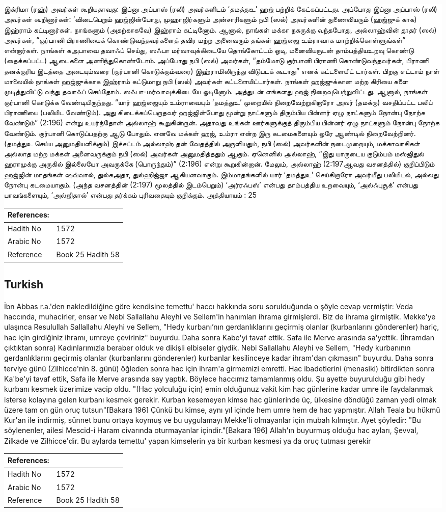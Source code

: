 இக்ரிமா (ரஹ்) அவர்கள் கூறியதாவது: இப்னு அப்பாஸ் (ரலி) அவர்களிடம் ‘தமத்துஉ’ ஹஜ் பற்றிக் கேட்கப்பட்டது. அப்போது இப்னு அப்பாஸ் (ரலி) அவர்கள் கூறினார்கள்: ‘விடைபெறும் ஹஜ்ஜின்போது, முஹாஜிர்களும் அன்சாரிகளும் நபி (ஸல்) அவர்களின் துணைவியரும் (ஹஜ்ஜுக் காக) இஹ்ராம் கட்டினார்கள். நாங்களும் (அதற்காகவே) இஹ்ராம் கட்டினோம். ஆனால், நாங்கள் மக்கா நகருக்கு வந்தபோது, அல்லாஹ்வின் தூதர் (ஸல்) அவர்கள், “குர்பானி பிராணியைக் கொண்டுவந்தவர்களைத் தவிர மற்ற அனைவரும் தங்கள் ஹஜ்ஜை உம்ராவாக மாற்றிக்கொள்ளுங்கள்” என்றார்கள். நாங்கள் கஅபாவை தவாஃப் செய்து, ஸஃபா மர்வாவுக்கிடையே தொங்கோட்டம் ஓடி, மனைவியருடன் தாம்பத்தியஉறவு கொண்டு (தைக்கப்பட்ட) ஆடைகளை அணிந்துகொண்டோம். அப்போது நபி (ஸல்) அவர்கள், “தம்மோடு குர்பானி பிராணி கொண்டுவந்தவர்கள், பிராணி தனக்குரிய இடத்தை அடையும்வரை (குர்பானி கொடுக்கும்வரை) இஹ்ராமிலிருந்து விடுபடக் கூடாது” எனக் கட்டளையிட் டார்கள். பிறகு எட்டாம் நாள் மாலையில் நாங்கள் ஹஜ்ஜுக்காக இஹ்ராம் கட்டுமாறு நபி (ஸல்) அவர்கள் கட்டளையிட்டார்கள். நாங்கள் ஹஜ்ஜுக்கான மற்ற கிரியை களை முடித்துவிட்டு வந்து தவாஃப் செய்தோம். ஸஃபா-மர்வாவுக்கிடையே ஓடினோம். அத்துடன் எங்களது ஹஜ் நிறைவுபெற்றுவிட்டது. ஆனால், நாங்கள் குர்பானி கொடுக்க வேண்டியிருந்தது. “யார் ஹஜ்ஜையும் உம்ராவையும் ‘தமத்துஉ’ முறையில் நிறைவேற்றுகிறாரோ அவர் (தமக்கு) வசதிப்பட்ட பலிப் பிராணியை (பலியிட வேண்டும்). அது கிடைக்கப்பெறாதவர் ஹஜ்ஜின்போது மூன்று நாட்களும் திரும்பிய பின்னர் ஏழு நாட்களும் நோன்பு நோற்க வேண்டும்” (2:196) என்று உயர்ந்தோன் அல்லாஹ் கூறுகின்றான். அதாவது உங்கள் ஊர்களுக்குத் திரும்பிய பின்னர் ஏழு நாட்களும் நோன்பு நோற்க வேண்டும். குர்பானி கொடுப்பதற்கு ஆடு போதும். எனவே மக்கள் ஹஜ், உம்ரா என்ற இரு கடமைகளையும் ஒரே ஆண்டில் நிறைவேற்றினர். (தமத்துஉ செய்ய அனுமதியளிக்கும்) இச்சட்டம் அல்லாஹ் தன் வேதத்தில் அருளியதும், நபி (ஸல்) அவர்களின் நடைமுறையும், மக்காவாசிகள் அல்லாத மற்ற மக்கள் அனைவருக்கும் நபி (ஸல்) அவர்கள் அனுமதித்ததும் ஆகும். ஏனெனில் அல்லாஹ், “இது யாருடைய குடும்பம் மஸ்ஜிதுல் ஹராமுக்கு அருகில் இல்லையோ அவருக்கே (பொருந்தும்)” (2:196) என்று கூறுகின்றான். மேலும், அல்லாஹ் (2:197ஆவது வசனத்தில்) குறிப்பிடும் ஹஜ்ஜின் மாதங்கள் ஷவ்வால், துல்கஅதா, துல்ஹிஜ்ஜா ஆகியனவாகும். இம்மாதங்களில் யார் ‘தமத்துஉ’ செய்கிறாரோ அவர்மீது பலியிடல், அல்லது நோன்பு கடமையாகும். (அந்த வசனத்தின் (2:197) மூலத்தில் இடம்பெறும்) ‘அர்ரஃபஸ்’ என்பது தாம்பத்திய உறவையும், ‘அல்ஃபுசூக்’ என்பது பாவங்களையும், ‘அல்ஜிதால்’ என்பது தர்க்கம் புரிவதையும் குறிக்கும். அத்தியாயம் : 25
</div>
<div style={{backgroundColor:'#f8f9fa',padding:20, marginBottom: 10}}><table> <thead> <tr> <th>References:</th> <th></th> </tr> </thead> <tbody><tr><td>Hadith No</td><td>1572</td></tr><tr><td>Arabic No</td><td>1572</td></tr><tr><td>Reference</td><td>Book 25 Hadith 58</td></tr></tbody></table></div>

## Turkish


<div dir="ltr" lang="tr" style={{fontSize:'larger',backgroundColor:'#f8f9fa',padding:20}}>
İbn Abbas r.a.'den nakledildiğine göre kendisine temettu' haccı hakkında soru sorulduğunda o şöyle cevap vermiştir: Veda haccında, muhacirler, ensar ve Nebi Sallallahu Aleyhi ve Sellem'in hanımları ihrama girmişlerdi. Biz de ihrama girmiştik. Mekke'ye ulaşınca Resulullah Sallallahu Aleyhi ve Sellem, "Hedy kurbanı’nın gerdanlıklarını geçirmiş olanlar (kurbanlarını gönderenler) hariç, hac için girdiğiniz ihramı, umreye çeviriniz" buyurdu. Daha sonra Kabe'yi tavaf ettik. Safa ile Merve arasında sa'yettik. (İhramdan çıktıktan sonra) Kadınlarımızla beraber olduk ve dikişli elbiseler giydik. Nebi Sallallahu Aleyhi ve Sellem, "Hedy kurbanının gerdanlıklarını geçirmiş olanlar (kurbanlarını gönderenler) kurbanlar kesilinceye kadar ihram'dan çıkmasın" buyurdu. Daha sonra terviye günü (Zilhicce'nin 8. günü) öğleden sonra hac için ihram'a girmemizi emretti. Hac ibadetlerini (menasiki) bitirdikten sonra Ka'be'yi tavaf ettik, Safa ile Merve arasında say yaptık. Böylece haccımız tamamlanmış oldu. Şu ayette buyurulduğu gibi hedy kurbanı kesmek üzerimize vacip oldu. "(Hac yolculuğu için) emin olduğunuz vakit kim hac günlerine kadar umre ile faydalanmak isterse kolayına gelen kurbanı kesmek gerekir. Kurban kesemeyen kimse hac günlerinde üç, ülkesine döndüğü zaman yedi olmak üzere tam on gün oruç tutsun"[Bakara 196] Çünkü bu kimse, aynı yıl içinde hem umre hem de hac yapmıştır. Allah Teala bu hükmü Kur'an ile indirmiş, sünnet bunu ortaya koymuş ve bu uygulamayı Mekke'li olmayanlar için mubah kılmıştır. Ayet şöyledir: "Bu söylenenler, ailesi Mescid-i Haram civarında oturmayanlar içindir."[Bakara 196] Allah'ın buyurmuş olduğu hac ayları, Şevval, Zilkade ve Zilhicce'dir. Bu aylarda temettu' yapan kimselerin ya bîr kurban kesmesi ya da oruç tutması gerekir
</div>
<div style={{backgroundColor:'#f8f9fa',padding:20, marginBottom: 10}}><table> <thead> <tr> <th>References:</th> <th></th> </tr> </thead> <tbody><tr><td>Hadith No</td><td>1572</td></tr><tr><td>Arabic No</td><td>1572</td></tr><tr><td>Reference</td><td>Book 25 Hadith 58</td></tr></tbody></table></div>
